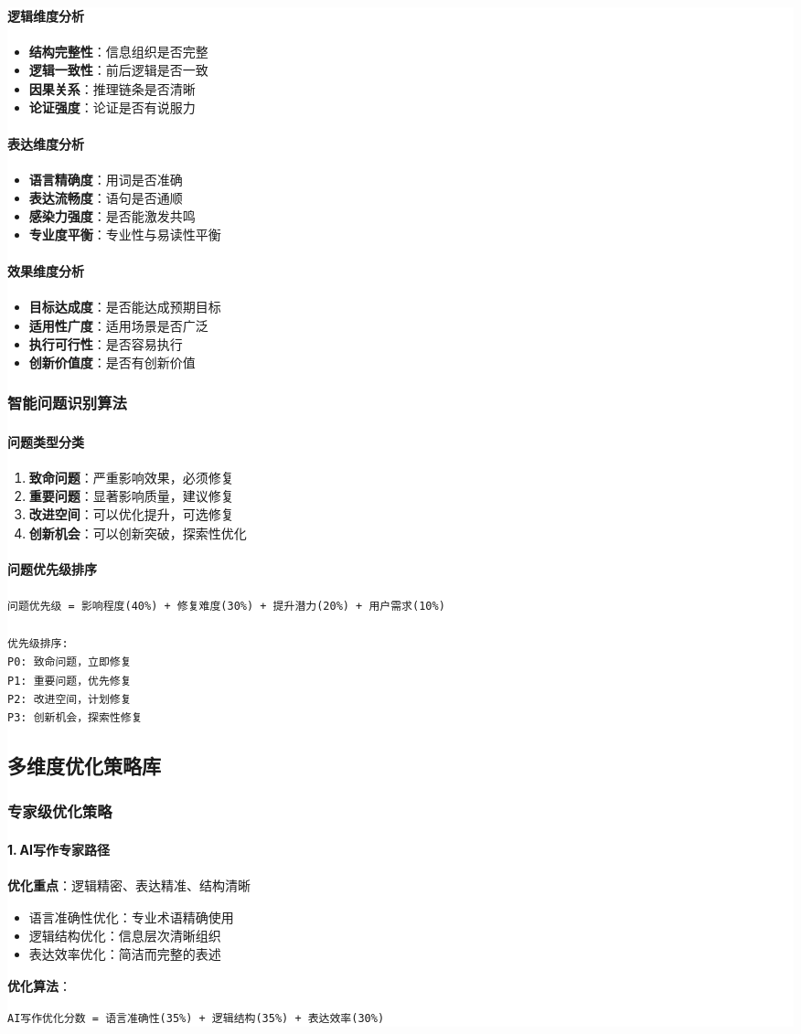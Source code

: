 #### 逻辑维度分析
- **结构完整性**：信息组织是否完整
- **逻辑一致性**：前后逻辑是否一致
- **因果关系**：推理链条是否清晰
- **论证强度**：论证是否有说服力

#### 表达维度分析
- **语言精确度**：用词是否准确
- **表达流畅度**：语句是否通顺
- **感染力强度**：是否能激发共鸣
- **专业度平衡**：专业性与易读性平衡

#### 效果维度分析
- **目标达成度**：是否能达成预期目标
- **适用性广度**：适用场景是否广泛
- **执行可行性**：是否容易执行
- **创新价值度**：是否有创新价值

### 智能问题识别算法

#### 问题类型分类
1. **致命问题**：严重影响效果，必须修复
2. **重要问题**：显著影响质量，建议修复
3. **改进空间**：可以优化提升，可选修复
4. **创新机会**：可以创新突破，探索性优化

#### 问题优先级排序
```
问题优先级 = 影响程度(40%) + 修复难度(30%) + 提升潜力(20%) + 用户需求(10%)

优先级排序:
P0: 致命问题，立即修复
P1: 重要问题，优先修复
P2: 改进空间，计划修复
P3: 创新机会，探索性修复
```

## 多维度优化策略库

### 专家级优化策略

#### 1. AI写作专家路径
**优化重点**：逻辑精密、表达精准、结构清晰
- 语言准确性优化：专业术语精确使用
- 逻辑结构优化：信息层次清晰组织
- 表达效率优化：简洁而完整的表述

**优化算法**：
```
AI写作优化分数 = 语言准确性(35%) + 逻辑结构(35%) + 表达效率(30%)
```
